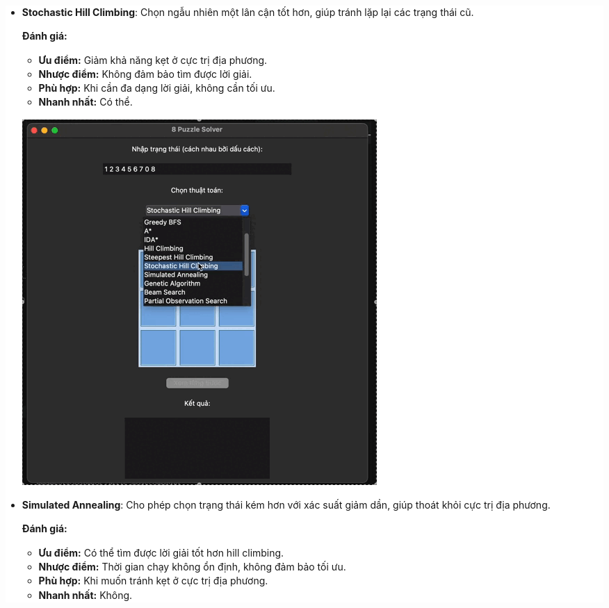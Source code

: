 
- **Stochastic Hill Climbing**: Chọn ngẫu nhiên một lân cận tốt hơn, giúp tránh lặp lại các trạng thái cũ.
  
  **Đánh giá:**
  - **Ưu điểm:** Giảm khả năng kẹt ở cực trị địa phương.
  - **Nhược điểm:** Không đảm bảo tìm được lời giải.
  - **Phù hợp:** Khi cần đa dạng lời giải, không cần tối ưu.
  - **Nhanh nhất:** Có thể.
  
  ![Stochastic_HC](video/stochastic_hill_climbing.gif)

- **Simulated Annealing**: Cho phép chọn trạng thái kém hơn với xác suất giảm dần, giúp thoát khỏi cực trị địa phương.
  
  **Đánh giá:**
  - **Ưu điểm:** Có thể tìm được lời giải tốt hơn hill climbing.
  - **Nhược điểm:** Thời gian chạy không ổn định, không đảm bảo tối ưu.
  - **Phù hợp:** Khi muốn tránh kẹt ở cực trị địa phương.
  - **Nhanh nhất:** Không.
